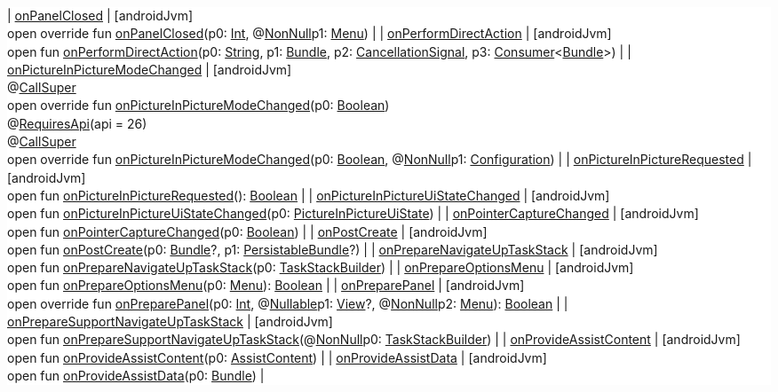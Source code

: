 | [onPanelClosed](index.md#-605556033%2FFunctions%2F1408892949) | [androidJvm]<br>open override fun [onPanelClosed](index.md#-605556033%2FFunctions%2F1408892949)(p0: [Int](https://kotlinlang.org/api/latest/jvm/stdlib/kotlin-stdlib/kotlin/-int/index.html), @[NonNull](https://developer.android.com/reference/kotlin/androidx/annotation/NonNull.html)p1: [Menu](https://developer.android.com/reference/kotlin/android/view/Menu.html)) |
| [onPerformDirectAction](index.md#-1343051192%2FFunctions%2F1408892949) | [androidJvm]<br>open fun [onPerformDirectAction](index.md#-1343051192%2FFunctions%2F1408892949)(p0: [String](https://kotlinlang.org/api/latest/jvm/stdlib/kotlin-stdlib/kotlin/-string/index.html), p1: [Bundle](https://developer.android.com/reference/kotlin/android/os/Bundle.html), p2: [CancellationSignal](https://developer.android.com/reference/kotlin/android/os/CancellationSignal.html), p3: [Consumer](https://developer.android.com/reference/kotlin/java/util/function/Consumer.html)&lt;[Bundle](https://developer.android.com/reference/kotlin/android/os/Bundle.html)&gt;) |
| [onPictureInPictureModeChanged](index.md#2039040009%2FFunctions%2F1408892949) | [androidJvm]<br>@[CallSuper](https://developer.android.com/reference/kotlin/androidx/annotation/CallSuper.html)<br>open override fun [onPictureInPictureModeChanged](index.md#2039040009%2FFunctions%2F1408892949)(p0: [Boolean](https://kotlinlang.org/api/latest/jvm/stdlib/kotlin-stdlib/kotlin/-boolean/index.html))<br>@[RequiresApi](https://developer.android.com/reference/kotlin/androidx/annotation/RequiresApi.html)(api = 26)<br>@[CallSuper](https://developer.android.com/reference/kotlin/androidx/annotation/CallSuper.html)<br>open override fun [onPictureInPictureModeChanged](index.md#191257496%2FFunctions%2F1408892949)(p0: [Boolean](https://kotlinlang.org/api/latest/jvm/stdlib/kotlin-stdlib/kotlin/-boolean/index.html), @[NonNull](https://developer.android.com/reference/kotlin/androidx/annotation/NonNull.html)p1: [Configuration](https://developer.android.com/reference/kotlin/android/content/res/Configuration.html)) |
| [onPictureInPictureRequested](index.md#-631987684%2FFunctions%2F1408892949) | [androidJvm]<br>open fun [onPictureInPictureRequested](index.md#-631987684%2FFunctions%2F1408892949)(): [Boolean](https://kotlinlang.org/api/latest/jvm/stdlib/kotlin-stdlib/kotlin/-boolean/index.html) |
| [onPictureInPictureUiStateChanged](index.md#-1210218221%2FFunctions%2F1408892949) | [androidJvm]<br>open fun [onPictureInPictureUiStateChanged](index.md#-1210218221%2FFunctions%2F1408892949)(p0: [PictureInPictureUiState](https://developer.android.com/reference/kotlin/android/app/PictureInPictureUiState.html)) |
| [onPointerCaptureChanged](index.md#755634413%2FFunctions%2F1408892949) | [androidJvm]<br>open fun [onPointerCaptureChanged](index.md#755634413%2FFunctions%2F1408892949)(p0: [Boolean](https://kotlinlang.org/api/latest/jvm/stdlib/kotlin-stdlib/kotlin/-boolean/index.html)) |
| [onPostCreate](index.md#-1126572378%2FFunctions%2F1408892949) | [androidJvm]<br>open fun [onPostCreate](index.md#-1126572378%2FFunctions%2F1408892949)(p0: [Bundle](https://developer.android.com/reference/kotlin/android/os/Bundle.html)?, p1: [PersistableBundle](https://developer.android.com/reference/kotlin/android/os/PersistableBundle.html)?) |
| [onPrepareNavigateUpTaskStack](index.md#-366149865%2FFunctions%2F1408892949) | [androidJvm]<br>open fun [onPrepareNavigateUpTaskStack](index.md#-366149865%2FFunctions%2F1408892949)(p0: [TaskStackBuilder](https://developer.android.com/reference/kotlin/android/app/TaskStackBuilder.html)) |
| [onPrepareOptionsMenu](index.md#-90596124%2FFunctions%2F1408892949) | [androidJvm]<br>open fun [onPrepareOptionsMenu](index.md#-90596124%2FFunctions%2F1408892949)(p0: [Menu](https://developer.android.com/reference/kotlin/android/view/Menu.html)): [Boolean](https://kotlinlang.org/api/latest/jvm/stdlib/kotlin-stdlib/kotlin/-boolean/index.html) |
| [onPreparePanel](index.md#1084795592%2FFunctions%2F1408892949) | [androidJvm]<br>open override fun [onPreparePanel](index.md#1084795592%2FFunctions%2F1408892949)(p0: [Int](https://kotlinlang.org/api/latest/jvm/stdlib/kotlin-stdlib/kotlin/-int/index.html), @[Nullable](https://developer.android.com/reference/kotlin/androidx/annotation/Nullable.html)p1: [View](https://developer.android.com/reference/kotlin/android/view/View.html)?, @[NonNull](https://developer.android.com/reference/kotlin/androidx/annotation/NonNull.html)p2: [Menu](https://developer.android.com/reference/kotlin/android/view/Menu.html)): [Boolean](https://kotlinlang.org/api/latest/jvm/stdlib/kotlin-stdlib/kotlin/-boolean/index.html) |
| [onPrepareSupportNavigateUpTaskStack](index.md#1576638073%2FFunctions%2F1408892949) | [androidJvm]<br>open fun [onPrepareSupportNavigateUpTaskStack](index.md#1576638073%2FFunctions%2F1408892949)(@[NonNull](https://developer.android.com/reference/kotlin/androidx/annotation/NonNull.html)p0: [TaskStackBuilder](https://developer.android.com/reference/kotlin/androidx/core/app/TaskStackBuilder.html)) |
| [onProvideAssistContent](index.md#1232228773%2FFunctions%2F1408892949) | [androidJvm]<br>open fun [onProvideAssistContent](index.md#1232228773%2FFunctions%2F1408892949)(p0: [AssistContent](https://developer.android.com/reference/kotlin/android/app/assist/AssistContent.html)) |
| [onProvideAssistData](index.md#1477722778%2FFunctions%2F1408892949) | [androidJvm]<br>open fun [onProvideAssistData](index.md#1477722778%2FFunctions%2F1408892949)(p0: [Bundle](https://developer.android.com/reference/kotlin/android/os/Bundle.html)) |